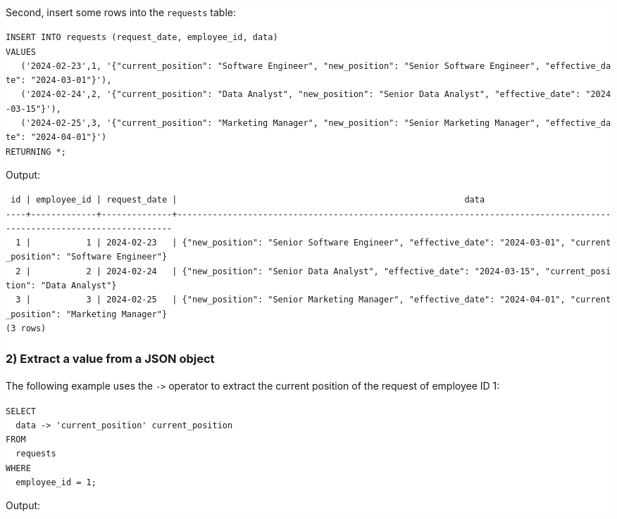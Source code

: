 

Second, insert some rows into the `requests` table:



```
INSERT INTO requests (request_date, employee_id, data)
VALUES
   ('2024-02-23',1, '{"current_position": "Software Engineer", "new_position": "Senior Software Engineer", "effective_date": "2024-03-01"}'),
   ('2024-02-24',2, '{"current_position": "Data Analyst", "new_position": "Senior Data Analyst", "effective_date": "2024-03-15"}'),
   ('2024-02-25',3, '{"current_position": "Marketing Manager", "new_position": "Senior Marketing Manager", "effective_date": "2024-04-01"}')
RETURNING *;
```



Output:



```
 id | employee_id | request_date |                                                         data
----+-------------+--------------+-----------------------------------------------------------------------------------------------------------------------
  1 |           1 | 2024-02-23   | {"new_position": "Senior Software Engineer", "effective_date": "2024-03-01", "current_position": "Software Engineer"}
  2 |           2 | 2024-02-24   | {"new_position": "Senior Data Analyst", "effective_date": "2024-03-15", "current_position": "Data Analyst"}
  3 |           3 | 2024-02-25   | {"new_position": "Senior Marketing Manager", "effective_date": "2024-04-01", "current_position": "Marketing Manager"}
(3 rows)
```



### 2) Extract a value from a JSON object



The following example uses the `->` operator to extract the current position of the request of employee ID 1:



```
SELECT
  data -> 'current_position' current_position
FROM
  requests
WHERE
  employee_id = 1;
```



Output:


